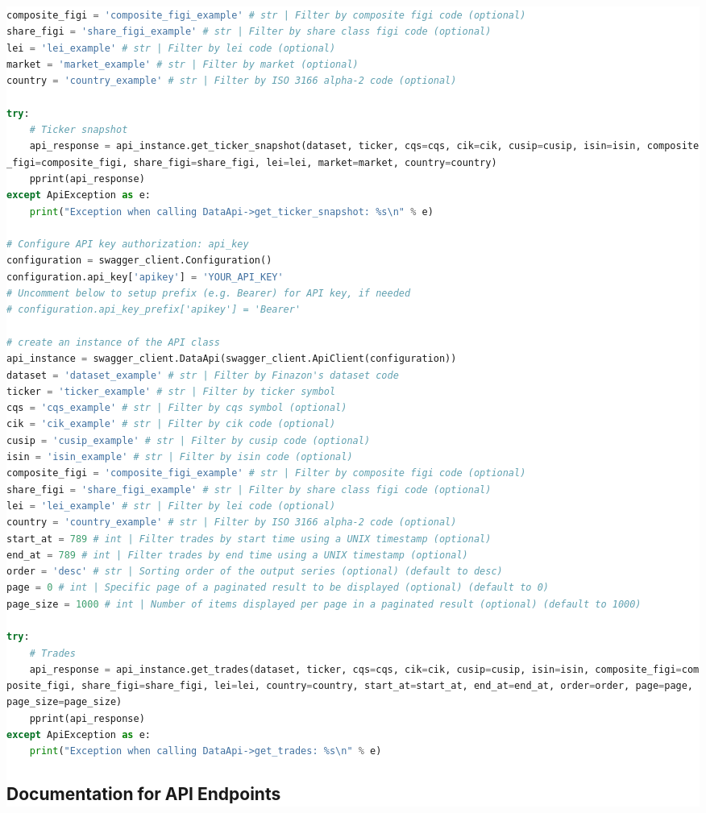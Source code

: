 ```python
composite_figi = 'composite_figi_example' # str | Filter by composite figi code (optional)
share_figi = 'share_figi_example' # str | Filter by share class figi code (optional)
lei = 'lei_example' # str | Filter by lei code (optional)
market = 'market_example' # str | Filter by market (optional)
country = 'country_example' # str | Filter by ISO 3166 alpha-2 code (optional)

try:
    # Ticker snapshot
    api_response = api_instance.get_ticker_snapshot(dataset, ticker, cqs=cqs, cik=cik, cusip=cusip, isin=isin, composite_figi=composite_figi, share_figi=share_figi, lei=lei, market=market, country=country)
    pprint(api_response)
except ApiException as e:
    print("Exception when calling DataApi->get_ticker_snapshot: %s\n" % e)

# Configure API key authorization: api_key
configuration = swagger_client.Configuration()
configuration.api_key['apikey'] = 'YOUR_API_KEY'
# Uncomment below to setup prefix (e.g. Bearer) for API key, if needed
# configuration.api_key_prefix['apikey'] = 'Bearer'

# create an instance of the API class
api_instance = swagger_client.DataApi(swagger_client.ApiClient(configuration))
dataset = 'dataset_example' # str | Filter by Finazon's dataset code
ticker = 'ticker_example' # str | Filter by ticker symbol
cqs = 'cqs_example' # str | Filter by cqs symbol (optional)
cik = 'cik_example' # str | Filter by cik code (optional)
cusip = 'cusip_example' # str | Filter by cusip code (optional)
isin = 'isin_example' # str | Filter by isin code (optional)
composite_figi = 'composite_figi_example' # str | Filter by composite figi code (optional)
share_figi = 'share_figi_example' # str | Filter by share class figi code (optional)
lei = 'lei_example' # str | Filter by lei code (optional)
country = 'country_example' # str | Filter by ISO 3166 alpha-2 code (optional)
start_at = 789 # int | Filter trades by start time using a UNIX timestamp (optional)
end_at = 789 # int | Filter trades by end time using a UNIX timestamp (optional)
order = 'desc' # str | Sorting order of the output series (optional) (default to desc)
page = 0 # int | Specific page of a paginated result to be displayed (optional) (default to 0)
page_size = 1000 # int | Number of items displayed per page in a paginated result (optional) (default to 1000)

try:
    # Trades
    api_response = api_instance.get_trades(dataset, ticker, cqs=cqs, cik=cik, cusip=cusip, isin=isin, composite_figi=composite_figi, share_figi=share_figi, lei=lei, country=country, start_at=start_at, end_at=end_at, order=order, page=page, page_size=page_size)
    pprint(api_response)
except ApiException as e:
    print("Exception when calling DataApi->get_trades: %s\n" % e)
```

## Documentation for API Endpoints
